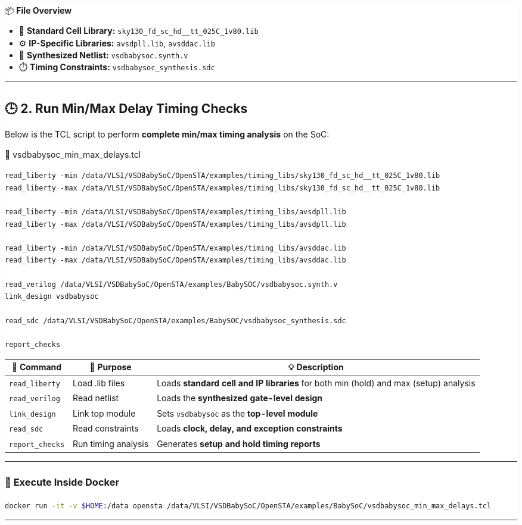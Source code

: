 📦 **File Overview**

* 🧱 **Standard Cell Library:** `sky130_fd_sc_hd__tt_025C_1v80.lib`
* ⚙️ **IP-Specific Libraries:** `avsdpll.lib`, `avsddac.lib`
* 🧠 **Synthesized Netlist:** `vsdbabysoc.synth.v`
* ⏱️ **Timing Constraints:** `vsdbabysoc_synthesis.sdc`

---

## 🕒 **2. Run Min/Max Delay Timing Checks**

Below is the TCL script to perform **complete min/max timing analysis** on the SoC:

📜 vsdbabysoc_min_max_delays.tcl

```shell
read_liberty -min /data/VLSI/VSDBabySoC/OpenSTA/examples/timing_libs/sky130_fd_sc_hd__tt_025C_1v80.lib
read_liberty -max /data/VLSI/VSDBabySoC/OpenSTA/examples/timing_libs/sky130_fd_sc_hd__tt_025C_1v80.lib

read_liberty -min /data/VLSI/VSDBabySoC/OpenSTA/examples/timing_libs/avsdpll.lib
read_liberty -max /data/VLSI/VSDBabySoC/OpenSTA/examples/timing_libs/avsdpll.lib

read_liberty -min /data/VLSI/VSDBabySoC/OpenSTA/examples/timing_libs/avsddac.lib
read_liberty -max /data/VLSI/VSDBabySoC/OpenSTA/examples/timing_libs/avsddac.lib

read_verilog /data/VLSI/VSDBabySoC/OpenSTA/examples/BabySOC/vsdbabysoc.synth.v
link_design vsdbabysoc

read_sdc /data/VLSI/VSDBabySoC/OpenSTA/examples/BabySOC/vsdbabysoc_synthesis.sdc

report_checks
```


| 🔧 **Command**  | 📝 **Purpose**      | 💡 **Description**                                                                    |
| --------------- | ------------------- | ------------------------------------------------------------------------------------- |
| `read_liberty`  | Load .lib files     | Loads **standard cell and IP libraries** for both min (hold) and max (setup) analysis |
| `read_verilog`  | Read netlist        | Loads the **synthesized gate-level design**                                           |
| `link_design`   | Link top module     | Sets `vsdbabysoc` as the **top-level module**                                         |
| `read_sdc`      | Read constraints    | Loads **clock, delay, and exception constraints**                                     |
| `report_checks` | Run timing analysis | Generates **setup and hold timing reports**                                           |

---

### 🐳 **Execute Inside Docker**

```bash
docker run -it -v $HOME:/data opensta /data/VLSI/VSDBabySoC/OpenSTA/examples/BabySoC/vsdbabysoc_min_max_delays.tcl
```

---
